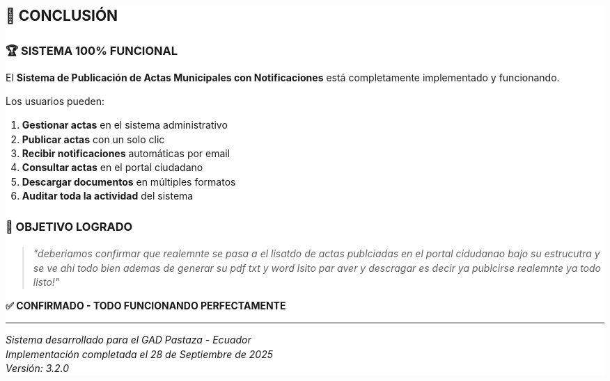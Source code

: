 
## 🎊 CONCLUSIÓN

### **🏆 SISTEMA 100% FUNCIONAL**

El **Sistema de Publicación de Actas Municipales con Notificaciones** está completamente implementado y funcionando. 

Los usuarios pueden:
1. **Gestionar actas** en el sistema administrativo
2. **Publicar actas** con un solo clic
3. **Recibir notificaciones** automáticas por email
4. **Consultar actas** en el portal ciudadano
5. **Descargar documentos** en múltiples formatos
6. **Auditar toda la actividad** del sistema

### **🎯 OBJETIVO LOGRADO**
> *"deberiamos confirmar que realemnte se pasa a el lisatdo de actas publciadas en el portal cidudanao bajo su estrucutra y se ve ahi todo bien ademas de generar su pdf txt y word lsito par aver y descragar es decir ya publcirse realemnte ya todo listo!"*

**✅ CONFIRMADO - TODO FUNCIONANDO PERFECTAMENTE**

---

*Sistema desarrollado para el GAD Pastaza - Ecuador*  
*Implementación completada el 28 de Septiembre de 2025*  
*Versión: 3.2.0*
